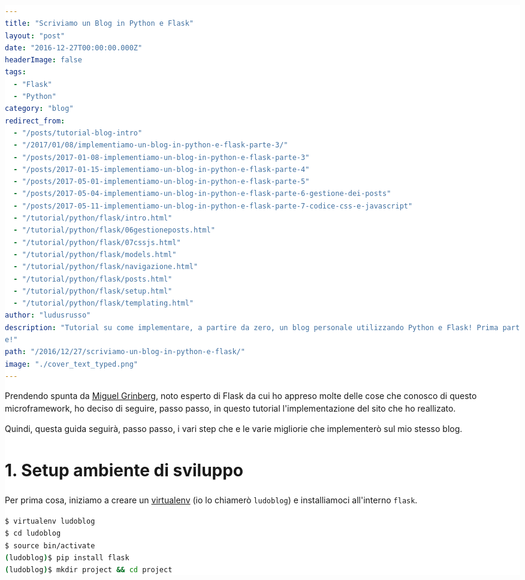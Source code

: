 ```yaml
---
title: "Scriviamo un Blog in Python e Flask"
layout: "post"
date: "2016-12-27T00:00:00.000Z"
headerImage: false
tags:
  - "Flask"
  - "Python"
category: "blog"
redirect_from:
  - "/posts/tutorial-blog-intro"
  - "/2017/01/08/implementiamo-un-blog-in-python-e-flask-parte-3/"
  - "/posts/2017-01-08-implementiamo-un-blog-in-python-e-flask-parte-3"
  - "/posts/2017-01-15-implementiamo-un-blog-in-python-e-flask-parte-4"
  - "/posts/2017-05-01-implementiamo-un-blog-in-python-e-flask-parte-5"
  - "/posts/2017-05-04-implementiamo-un-blog-in-python-e-flask-parte-6-gestione-dei-posts"
  - "/posts/2017-05-11-implementiamo-un-blog-in-python-e-flask-parte-7-codice-css-e-javascript"
  - "/tutorial/python/flask/intro.html"
  - "/tutorial/python/flask/06gestioneposts.html"
  - "/tutorial/python/flask/07cssjs.html"
  - "/tutorial/python/flask/models.html"
  - "/tutorial/python/flask/navigazione.html"
  - "/tutorial/python/flask/posts.html"
  - "/tutorial/python/flask/setup.html"
  - "/tutorial/python/flask/templating.html"
author: "ludusrusso"
description: "Tutorial su come implementare, a partire da zero, un blog personale utilizzando Python e Flask! Prima parte!"
path: "/2016/12/27/scriviamo-un-blog-in-python-e-flask/"
image: "./cover_text_typed.png"
---
```


Prendendo spunta da [Miguel Grinberg](https://blog.miguelgrinberg.com), noto esperto di Flask da cui ho appreso molte delle cose che conosco di questo microframework, ho deciso di seguire, passo passo, in questo tutorial l'implementazione del sito che ho reallizato.

Quindi, questa guida seguirà, passo passo, i vari step che e le varie migliorie che implementerò sul mio stesso blog.

# 1. Setup ambiente di sviluppo

Per prima cosa, iniziamo a creare un [virtualenv](/2017/11/06/virtualenv/) (io lo chiamerò `ludoblog`) e installiamoci all'interno `flask`.

```bash
$ virtualenv ludoblog
$ cd ludoblog
$ source bin/activate
(ludoblog)$ pip install flask
(ludoblog)$ mkdir project && cd project
```
